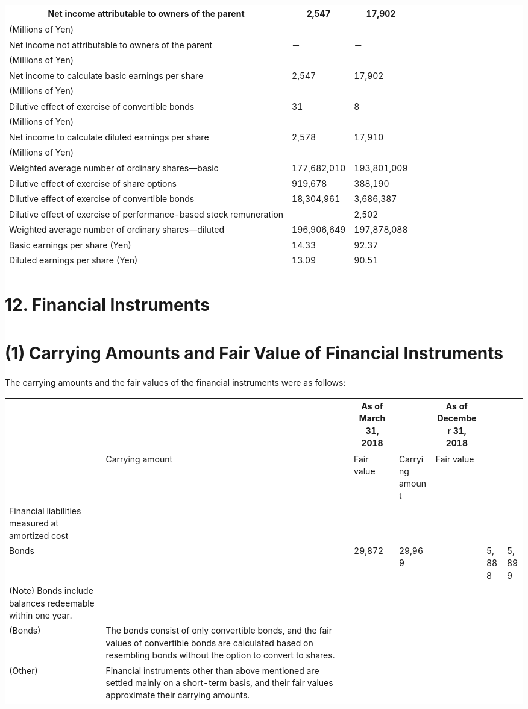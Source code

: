 |Net income attributable to owners of the parent|2,547|17,902|
|---|---|---|
|(Millions of Yen)| | |
|Net income not attributable to owners of the parent|－|－|
|(Millions of Yen)| | |
|Net income to calculate basic earnings per share|2,547|17,902|
|(Millions of Yen)| | |
|Dilutive effect of exercise of convertible bonds|31|8|
|(Millions of Yen)| | |
|Net income to calculate diluted earnings per share|2,578|17,910|
|(Millions of Yen)| | |
|Weighted average number of ordinary shares—basic|177,682,010|193,801,009|
|Dilutive effect of exercise of share options|919,678|388,190|
|Dilutive effect of exercise of convertible bonds|18,304,961|3,686,387|
|Dilutive effect of exercise of performance-based stock remuneration|－|2,502|
|Weighted average number of ordinary shares—diluted|196,906,649|197,878,088|
|Basic earnings per share (Yen)|14.33|92.37|
|Diluted earnings per share (Yen)|13.09|90.51|

# 12. Financial Instruments

# (1) Carrying Amounts and Fair Value of Financial Instruments

The carrying amounts and the fair values of the financial instruments were as follows:

| | |As of March 31, 2018| |As of December 31, 2018| | |
|---|---|---|---|---|---|---|
| |Carrying amount|Fair value|Carrying amount|Fair value| | |
|Financial liabilities measured at amortized cost| | | | | | |
|Bonds| |29,872|29,969| |5,888|5,899|
|(Note) Bonds include balances redeemable within one year.| | | | | | |
|(Bonds)|The bonds consist of only convertible bonds, and the fair values of convertible bonds are calculated based on resembling bonds without the option to convert to shares.| | | | | |
|(Other)|Financial instruments other than above mentioned are settled mainly on a short-term basis, and their fair values approximate their carrying amounts.| | | | | |
